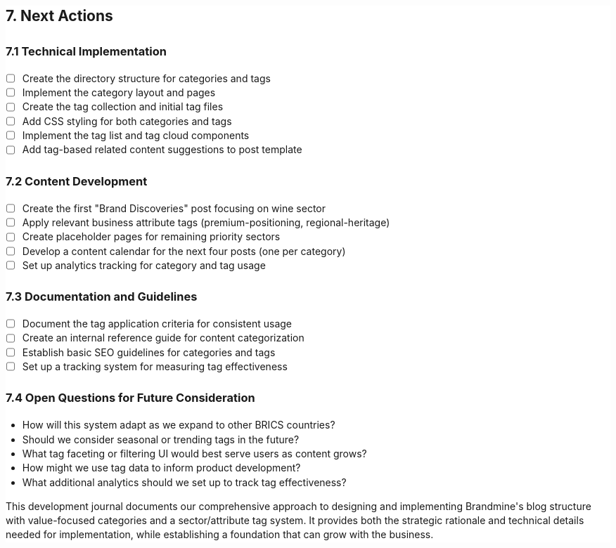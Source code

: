 ## 7. Next Actions

### 7.1 Technical Implementation

- [ ] Create the directory structure for categories and tags
- [ ] Implement the category layout and pages
- [ ] Create the tag collection and initial tag files
- [ ] Add CSS styling for both categories and tags
- [ ] Implement the tag list and tag cloud components
- [ ] Add tag-based related content suggestions to post template

### 7.2 Content Development

- [ ] Create the first "Brand Discoveries" post focusing on wine sector
- [ ] Apply relevant business attribute tags (premium-positioning, regional-heritage)
- [ ] Create placeholder pages for remaining priority sectors
- [ ] Develop a content calendar for the next four posts (one per category)
- [ ] Set up analytics tracking for category and tag usage

### 7.3 Documentation and Guidelines

- [ ] Document the tag application criteria for consistent usage
- [ ] Create an internal reference guide for content categorization
- [ ] Establish basic SEO guidelines for categories and tags
- [ ] Set up a tracking system for measuring tag effectiveness

### 7.4 Open Questions for Future Consideration

- How will this system adapt as we expand to other BRICS countries?
- Should we consider seasonal or trending tags in the future?
- What tag faceting or filtering UI would best serve users as content grows?
- How might we use tag data to inform product development?
- What additional analytics should we set up to track tag effectiveness?

This development journal documents our comprehensive approach to designing and implementing Brandmine's blog structure with value-focused categories and a sector/attribute tag system. It provides both the strategic rationale and technical details needed for implementation, while establishing a foundation that can grow with the business.
